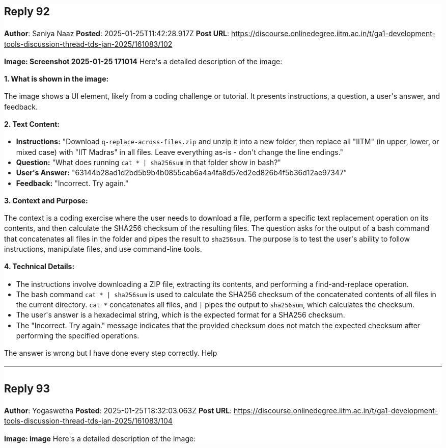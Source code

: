 
## Reply 92
**Author**: Saniya Naaz
**Posted**: 2025-01-25T11:42:28.917Z
**Post URL**: https://discourse.onlinedegree.iitm.ac.in/t/ga1-development-tools-discussion-thread-tds-jan-2025/161083/102

**Image: Screenshot 2025-01-25 171014**
Here's a detailed description of the image:

**1. What is shown in the image:**

The image shows a UI element, likely from a coding challenge or tutorial. It presents instructions, a question, a user's answer, and feedback.

**2. Text Content:**

*   **Instructions:** "Download `q-replace-across-files.zip` and unzip it into a new folder, then replace all "IITM" (in upper, lower, or mixed case) with "IIT Madras" in all files. Leave everything as-is - don't change the line endings."
*   **Question:** "What does running `cat * | sha256sum` in that folder show in bash?"
*   **User's Answer:** "63144b28ad1d2bd5b9b4b0855cab6a4a4fa8d57ed2ed826b4f5b36d12ae97347"
*   **Feedback:** "Incorrect. Try again."

**3. Context and Purpose:**

The context is a coding exercise where the user needs to download a file, perform a specific text replacement operation on its contents, and then calculate the SHA256 checksum of the resulting files. The question asks for the output of a bash command that concatenates all files in the folder and pipes the result to `sha256sum`. The purpose is to test the user's ability to follow instructions, manipulate files, and use command-line tools.

**4. Technical Details:**

*   The instructions involve downloading a ZIP file, extracting its contents, and performing a find-and-replace operation.
*   The bash command `cat * | sha256sum` is used to calculate the SHA256 checksum of the concatenated contents of all files in the current directory. `cat *` concatenates all files, and `|` pipes the output to `sha256sum`, which calculates the checksum.
*   The user's answer is a hexadecimal string, which is the expected format for a SHA256 checksum.
*   The "Incorrect. Try again." message indicates that the provided checksum does not match the expected checksum after performing the specified operations.

The answer is wrong but I have done every step correctly. Help

---

## Reply 93
**Author**: Yogaswetha
**Posted**: 2025-01-25T18:32:03.063Z
**Post URL**: https://discourse.onlinedegree.iitm.ac.in/t/ga1-development-tools-discussion-thread-tds-jan-2025/161083/104

**Image: image**
Here's a detailed description of the image:
